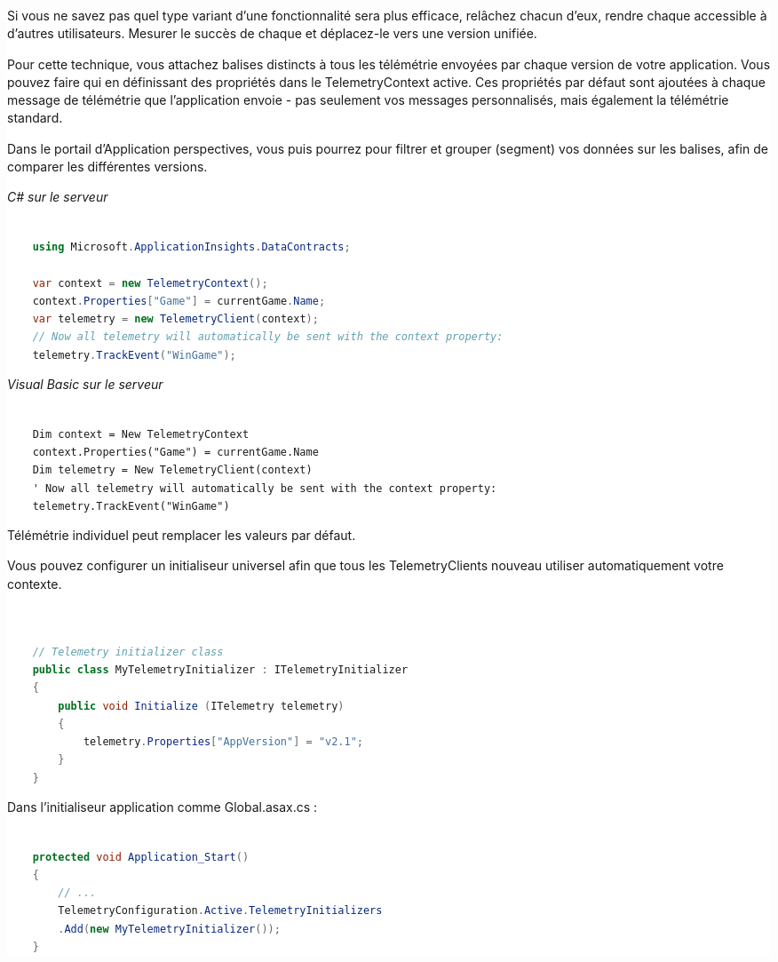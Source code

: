 Si vous ne savez pas quel type variant d’une fonctionnalité sera plus efficace, relâchez chacun d’eux, rendre chaque accessible à d’autres utilisateurs. Mesurer le succès de chaque et déplacez-le vers une version unifiée.

Pour cette technique, vous attachez balises distincts à tous les télémétrie envoyées par chaque version de votre application. Vous pouvez faire qui en définissant des propriétés dans le TelemetryContext active. Ces propriétés par défaut sont ajoutées à chaque message de télémétrie que l’application envoie - pas seulement vos messages personnalisés, mais également la télémétrie standard. 

Dans le portail d’Application perspectives, vous puis pourrez pour filtrer et grouper (segment) vos données sur les balises, afin de comparer les différentes versions.

*C# sur le serveur*

```C#

    using Microsoft.ApplicationInsights.DataContracts;

    var context = new TelemetryContext();
    context.Properties["Game"] = currentGame.Name;
    var telemetry = new TelemetryClient(context);
    // Now all telemetry will automatically be sent with the context property:
    telemetry.TrackEvent("WinGame");
```

*Visual Basic sur le serveur*

```VB

    Dim context = New TelemetryContext
    context.Properties("Game") = currentGame.Name
    Dim telemetry = New TelemetryClient(context)
    ' Now all telemetry will automatically be sent with the context property:
    telemetry.TrackEvent("WinGame")
```

Télémétrie individuel peut remplacer les valeurs par défaut.

Vous pouvez configurer un initialiseur universel afin que tous les TelemetryClients nouveau utiliser automatiquement votre contexte.

```C#


    // Telemetry initializer class
    public class MyTelemetryInitializer : ITelemetryInitializer
    {
        public void Initialize (ITelemetry telemetry)
        {
            telemetry.Properties["AppVersion"] = "v2.1";
        }
    }
```

Dans l’initialiseur application comme Global.asax.cs :

```C#

    protected void Application_Start()
    {
        // ...
        TelemetryConfiguration.Active.TelemetryInitializers
        .Add(new MyTelemetryInitializer());
    }
```


[api]: app-insights-api-custom-events-metrics.md
[availability]: app-insights-monitor-web-app-availability.md
[client]: app-insights-javascript.md
[diagnostic]: app-insights-diagnostic-search.md
[greenbrown]: app-insights-asp-net.md
[java]: app-insights-java-get-started.md
[metrics]: app-insights-metrics-explorer.md
[portal]: http://portal.azure.com/
[windows]: app-insights-windows-get-started.md